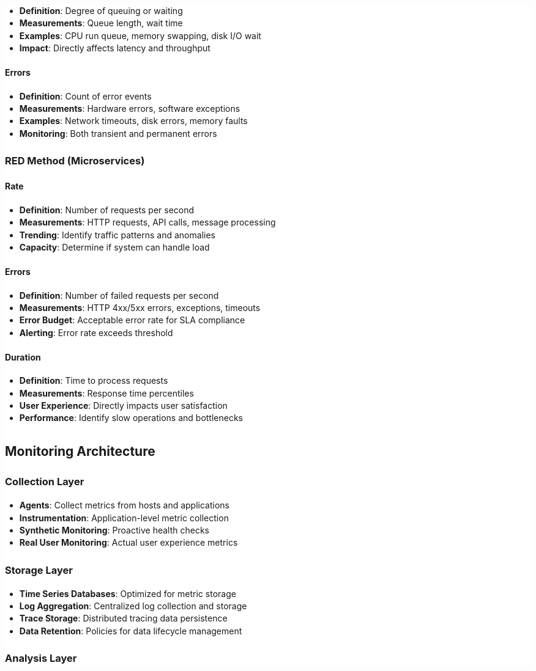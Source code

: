 - **Definition**: Degree of queuing or waiting
- **Measurements**: Queue length, wait time
- **Examples**: CPU run queue, memory swapping, disk I/O wait
- **Impact**: Directly affects latency and throughput

#### Errors

- **Definition**: Count of error events
- **Measurements**: Hardware errors, software exceptions
- **Examples**: Network timeouts, disk errors, memory faults
- **Monitoring**: Both transient and permanent errors

### RED Method (Microservices)

#### Rate

- **Definition**: Number of requests per second
- **Measurements**: HTTP requests, API calls, message processing
- **Trending**: Identify traffic patterns and anomalies
- **Capacity**: Determine if system can handle load

#### Errors

- **Definition**: Number of failed requests per second
- **Measurements**: HTTP 4xx/5xx errors, exceptions, timeouts
- **Error Budget**: Acceptable error rate for SLA compliance
- **Alerting**: Error rate exceeds threshold

#### Duration

- **Definition**: Time to process requests
- **Measurements**: Response time percentiles
- **User Experience**: Directly impacts user satisfaction
- **Performance**: Identify slow operations and bottlenecks

## Monitoring Architecture

### Collection Layer

- **Agents**: Collect metrics from hosts and applications
- **Instrumentation**: Application-level metric collection
- **Synthetic Monitoring**: Proactive health checks
- **Real User Monitoring**: Actual user experience metrics

### Storage Layer

- **Time Series Databases**: Optimized for metric storage
- **Log Aggregation**: Centralized log collection and storage
- **Trace Storage**: Distributed tracing data persistence
- **Data Retention**: Policies for data lifecycle management

### Analysis Layer
